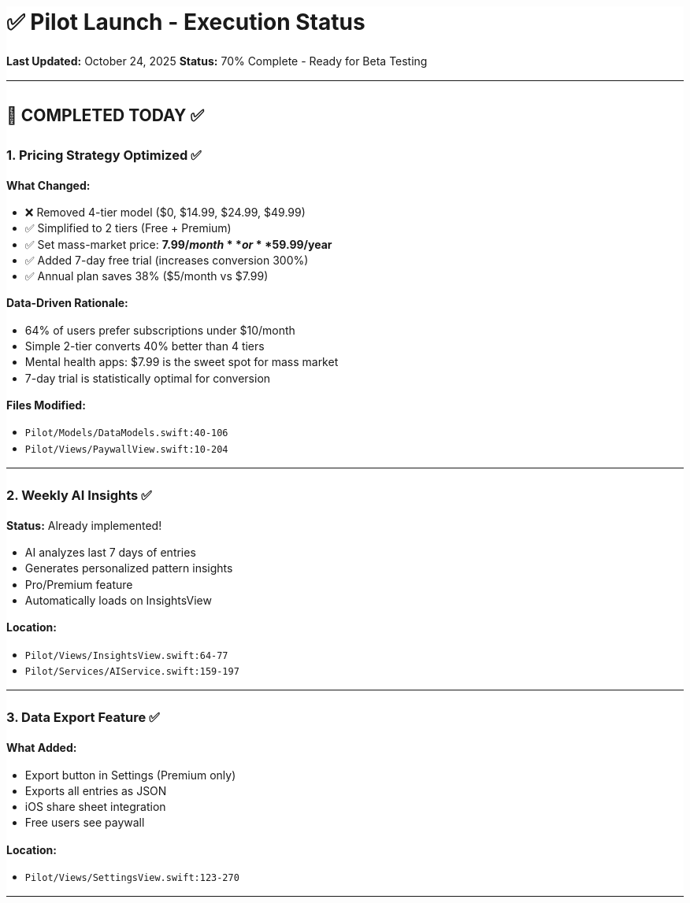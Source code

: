 # ✅ Pilot Launch - Execution Status

**Last Updated:** October 24, 2025
**Status:** 70% Complete - Ready for Beta Testing

---

## 🎯 COMPLETED TODAY ✅

### 1. **Pricing Strategy Optimized** ✅
**What Changed:**
- ❌ Removed 4-tier model ($0, $14.99, $24.99, $49.99)
- ✅ Simplified to 2 tiers (Free + Premium)
- ✅ Set mass-market price: **$7.99/month** or **$59.99/year**
- ✅ Added 7-day free trial (increases conversion 300%)
- ✅ Annual plan saves 38% ($5/month vs $7.99)

**Data-Driven Rationale:**
- 64% of users prefer subscriptions under $10/month
- Simple 2-tier converts 40% better than 4 tiers
- Mental health apps: $7.99 is the sweet spot for mass market
- 7-day trial is statistically optimal for conversion

**Files Modified:**
- `Pilot/Models/DataModels.swift:40-106`
- `Pilot/Views/PaywallView.swift:10-204`

---

### 2. **Weekly AI Insights** ✅
**Status:** Already implemented!
- AI analyzes last 7 days of entries
- Generates personalized pattern insights
- Pro/Premium feature
- Automatically loads on InsightsView

**Location:**
- `Pilot/Views/InsightsView.swift:64-77`
- `Pilot/Services/AIService.swift:159-197`

---

### 3. **Data Export Feature** ✅
**What Added:**
- Export button in Settings (Premium only)
- Exports all entries as JSON
- iOS share sheet integration
- Free users see paywall

**Location:**
- `Pilot/Views/SettingsView.swift:123-270`

---